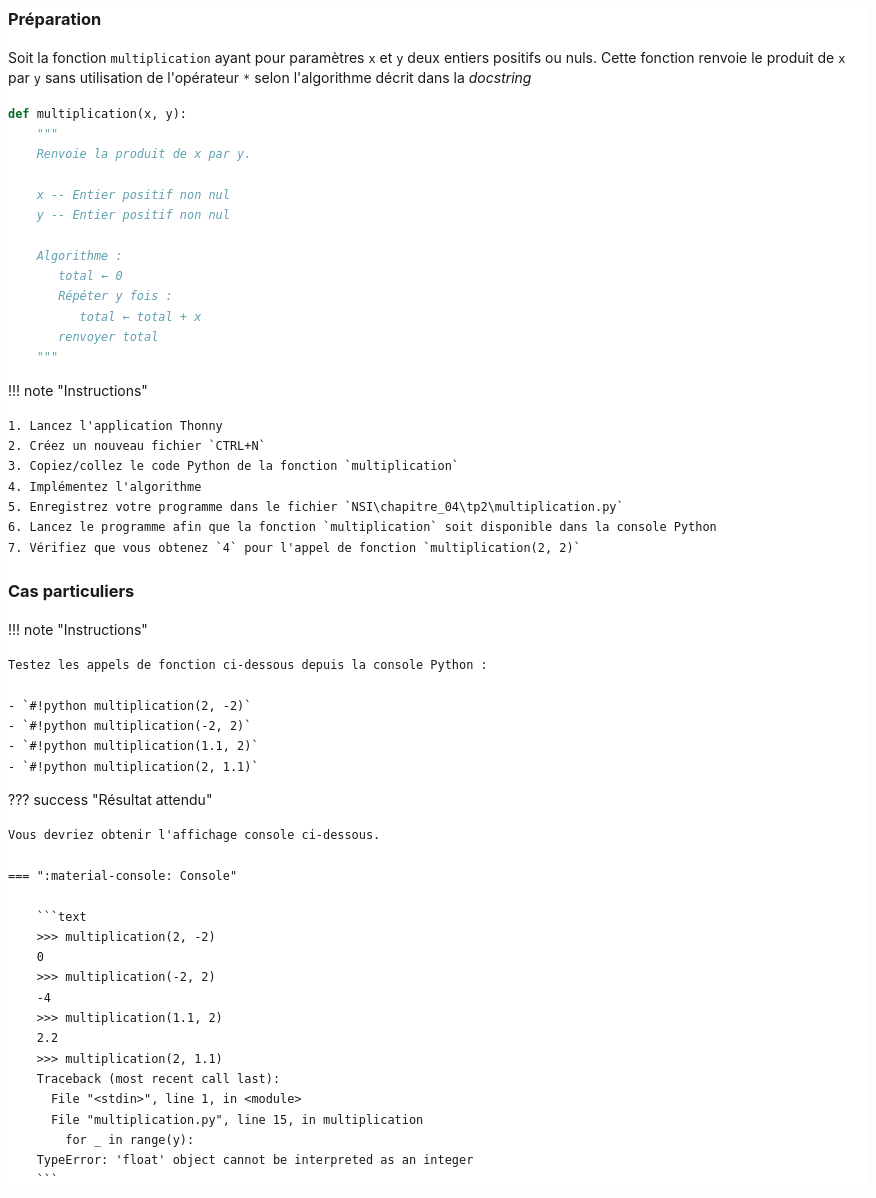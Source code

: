 ### Préparation

Soit la fonction `multiplication` ayant pour paramètres `x` et `y` deux entiers positifs ou nuls.
Cette fonction renvoie le produit de `x` par `y` sans utilisation de l'opérateur `*` selon l'algorithme décrit dans la
*docstring*

```python
def multiplication(x, y):
    """
    Renvoie la produit de x par y.
  
    x -- Entier positif non nul
    y -- Entier positif non nul
  
    Algorithme :
       total ← 0
       Répéter y fois :
          total ← total + x
       renvoyer total
    """
```

!!! note "Instructions"
    
    1. Lancez l'application Thonny
    2. Créez un nouveau fichier `CTRL+N`
    3. Copiez/collez le code Python de la fonction `multiplication`
    4. Implémentez l'algorithme
    5. Enregistrez votre programme dans le fichier `NSI\chapitre_04\tp2\multiplication.py`
    6. Lancez le programme afin que la fonction `multiplication` soit disponible dans la console Python
    7. Vérifiez que vous obtenez `4` pour l'appel de fonction `multiplication(2, 2)`

### Cas particuliers

!!! note "Instructions"

    Testez les appels de fonction ci-dessous depuis la console Python :

    - `#!python multiplication(2, -2)`
    - `#!python multiplication(-2, 2)`
    - `#!python multiplication(1.1, 2)`
    - `#!python multiplication(2, 1.1)`

??? success "Résultat attendu"

    Vous devriez obtenir l'affichage console ci-dessous.

    === ":material-console: Console"

        ```text
        >>> multiplication(2, -2)
        0
        >>> multiplication(-2, 2)
        -4
        >>> multiplication(1.1, 2)
        2.2
        >>> multiplication(2, 1.1)
        Traceback (most recent call last):
          File "<stdin>", line 1, in <module>
          File "multiplication.py", line 15, in multiplication
            for _ in range(y):
        TypeError: 'float' object cannot be interpreted as an integer
        ```

